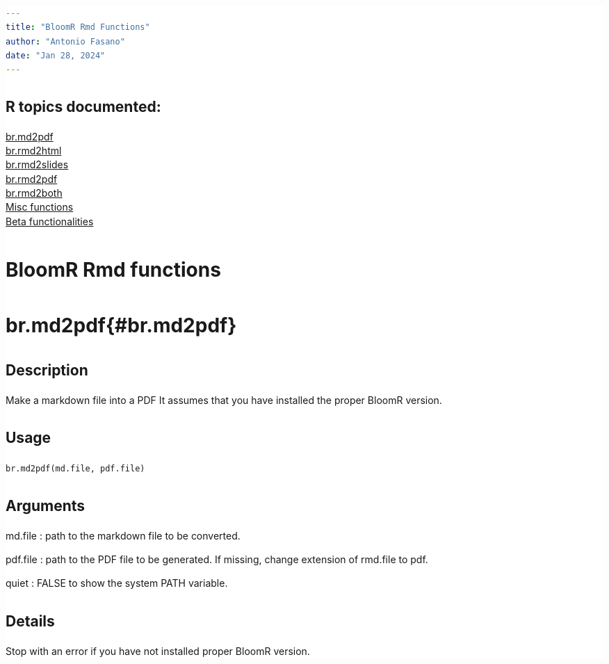 ```yaml
---
title: "BloomR Rmd Functions"
author: "Antonio Fasano"
date: "Jan 28, 2024"
---
```


R topics documented:
-----------
[br.md2pdf](#br.md2pdf)    
[br.rmd2html](#br.rmd2html)    
[br.rmd2slides](#br.rmd2slides)    
[br.rmd2pdf](#br.rmd2pdf)    
[br.rmd2both](#br.rmd2both)    
[Misc functions](#misc.functions)   
[Beta functionalities](#beta.functions)   



# BloomR Rmd functions













br.md2pdf{#br.md2pdf} 
=====================

Description
-----------
Make a markdown file into a PDF
It assumes that you have installed the proper BloomR version.

Usage
-----
    br.md2pdf(md.file, pdf.file)

Arguments
---------
md.file
:   path to the markdown file to be converted.  

pdf.file
:   path to the PDF file to be generated. If missing, change extension of rmd.file to pdf.  

quiet
:   FALSE to show the system PATH variable.  

Details
-------
Stop with an error if you have not installed proper BloomR version.

